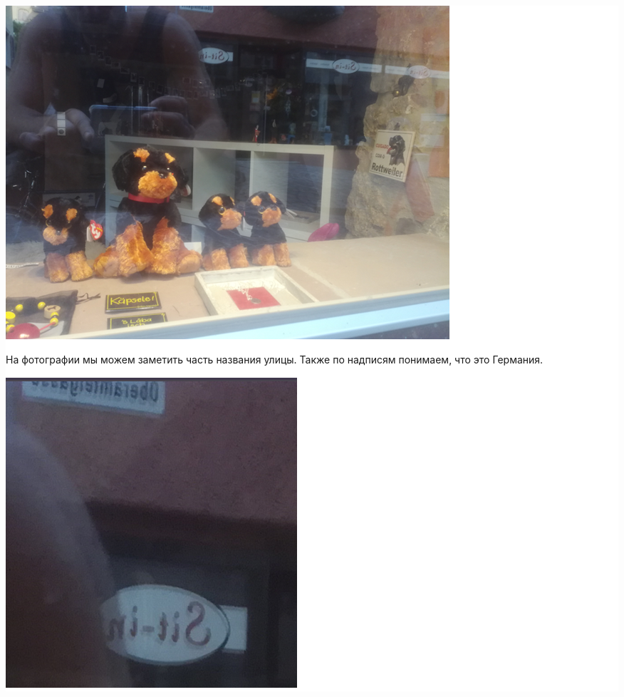 ![](img/3/2.png)

На фотографии мы можем заметить часть названия улицы. Также по надписям понимаем, что это Германия.

![](img/3/3.png)
